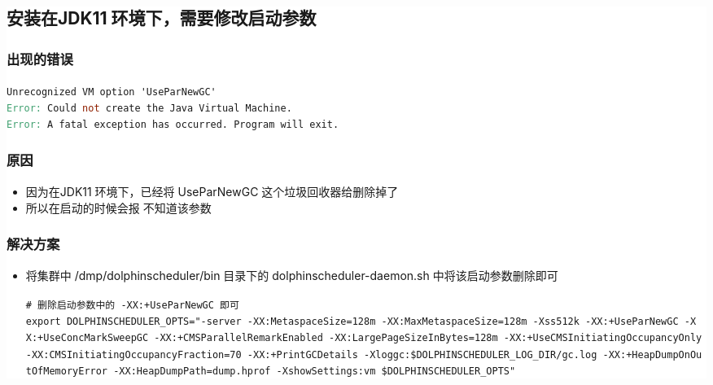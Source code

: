   

## 安装在JDK11 环境下，需要修改启动参数

### 出现的错误

```verilog
Unrecognized VM option 'UseParNewGC'
Error: Could not create the Java Virtual Machine.
Error: A fatal exception has occurred. Program will exit.
```

### 原因

* 因为在JDK11 环境下，已经将 UseParNewGC 这个垃圾回收器给删除掉了
* 所以在启动的时候会报 不知道该参数

### 解决方案

* 将集群中  /dmp/dolphinscheduler/bin 目录下的 dolphinscheduler-daemon.sh 中将该启动参数删除即可

  ```shell  
  # 删除启动参数中的 -XX:+UseParNewGC 即可
  export DOLPHINSCHEDULER_OPTS="-server -XX:MetaspaceSize=128m -XX:MaxMetaspaceSize=128m -Xss512k -XX:+UseParNewGC -XX:+UseConcMarkSweepGC -XX:+CMSParallelRemarkEnabled -XX:LargePageSizeInBytes=128m -XX:+UseCMSInitiatingOccupancyOnly -XX:CMSInitiatingOccupancyFraction=70 -XX:+PrintGCDetails -Xloggc:$DOLPHINSCHEDULER_LOG_DIR/gc.log -XX:+HeapDumpOnOutOfMemoryError -XX:HeapDumpPath=dump.hprof -XshowSettings:vm $DOLPHINSCHEDULER_OPTS"
  ```